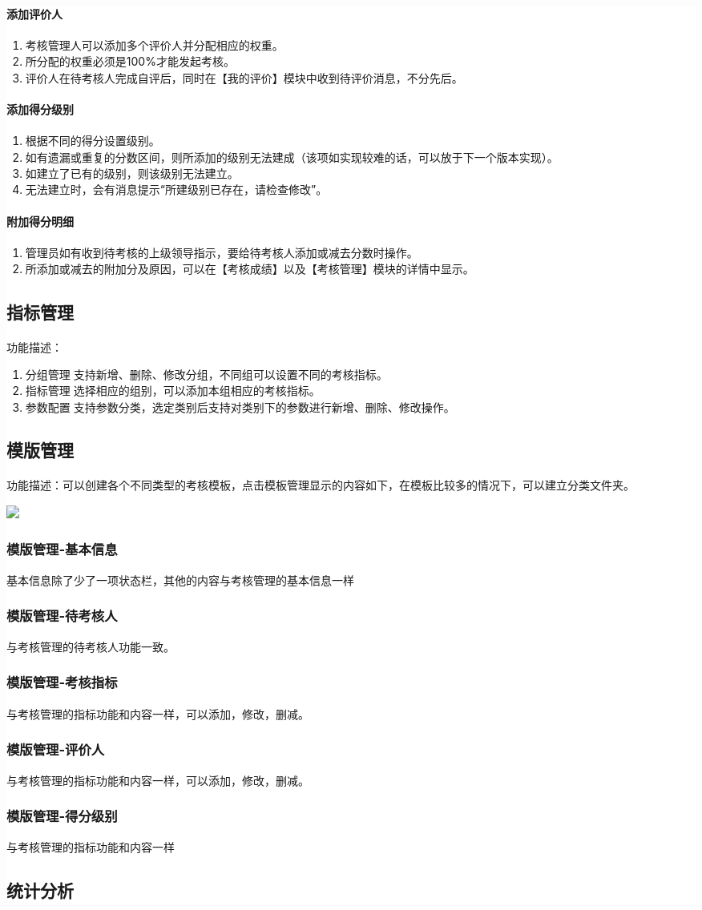 #### 添加评价人
1. 考核管理人可以添加多个评价人并分配相应的权重。
2. 所分配的权重必须是100%才能发起考核。
3. 评价人在待考核人完成自评后，同时在【我的评价】模块中收到待评价消息，不分先后。

#### 添加得分级别
1. 根据不同的得分设置级别。
2. 如有遗漏或重复的分数区间，则所添加的级别无法建成（该项如实现较难的话，可以放于下一个版本实现）。
3. 如建立了已有的级别，则该级别无法建立。
4. 无法建立时，会有消息提示“所建级别已存在，请检查修改”。
#### 附加得分明细
1. 管理员如有收到待考核的上级领导指示，要给待考核人添加或减去分数时操作。
2. 所添加或减去的附加分及原因，可以在【考核成绩】以及【考核管理】模块的详情中显示。


## 指标管理

功能描述：

1. 分组管理
支持新增、删除、修改分组，不同组可以设置不同的考核指标。
2. 指标管理
选择相应的组别，可以添加本组相应的考核指标。
3. 参数配置
支持参数分类，选定类别后支持对类别下的参数进行新增、删除、修改操作。

## 模版管理

功能描述：可以创建各个不同类型的考核模板，点击模板管理显示的内容如下，在模板比较多的情况下，可以建立分类文件夹。

![](/uploads/upload_553debb1588fe4f53e7c17acfd28a268.png)

###  模版管理-基本信息
基本信息除了少了一项状态栏，其他的内容与考核管理的基本信息一样

###  模版管理-待考核人
与考核管理的待考核人功能一致。

###  模版管理-考核指标
与考核管理的指标功能和内容一样，可以添加，修改，删减。

###  模版管理-评价人
与考核管理的指标功能和内容一样，可以添加，修改，删减。

###  模版管理-得分级别
与考核管理的指标功能和内容一样

## 统计分析
